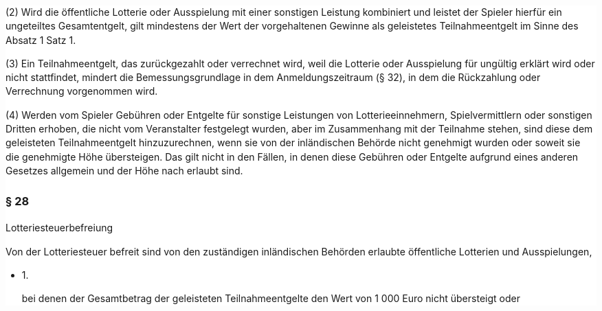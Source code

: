 </div>

<div class="jurAbsatz">

(2) Wird die öffentliche Lotterie oder Ausspielung mit einer sonstigen
Leistung kombiniert und leistet der Spieler hierfür ein ungeteiltes
Gesamtentgelt, gilt mindestens der Wert der vorgehaltenen Gewinne als
geleistetes Teilnahmeentgelt im Sinne des Absatz 1 Satz 1.

</div>

<div class="jurAbsatz">

(3) Ein Teilnahmeentgelt, das zurückgezahlt oder verrechnet wird, weil
die Lotterie oder Ausspielung für ungültig erklärt wird oder nicht
stattfindet, mindert die Bemessungsgrundlage in dem Anmeldungszeitraum
(§ 32), in dem die Rückzahlung oder Verrechnung vorgenommen wird.

</div>

<div class="jurAbsatz">

(4) Werden vom Spieler Gebühren oder Entgelte für sonstige Leistungen
von Lotterieeinnehmern, Spielvermittlern oder sonstigen Dritten erhoben,
die nicht vom Veranstalter festgelegt wurden, aber im Zusammenhang mit
der Teilnahme stehen, sind diese dem geleisteten Teilnahmeentgelt
hinzuzurechnen, wenn sie von der inländischen Behörde nicht genehmigt
wurden oder soweit sie die genehmigte Höhe übersteigen. Das gilt nicht
in den Fällen, in denen diese Gebühren oder Entgelte aufgrund eines
anderen Gesetzes allgemein und der Höhe nach erlaubt sind.

</div>

</div>

</div>

</div>

<span id="BJNR206510021BJNE002900000.html"></span>

### § 28  
Lotteriesteuerbefreiung

<div>

<div class="jnhtml">

<div>

<div class="jurAbsatz">

Von der Lotteriesteuer befreit sind von den zuständigen inländischen
Behörden erlaubte öffentliche Lotterien und Ausspielungen,

  - 1\.
    
    <div>
    
    bei denen der Gesamtbetrag der geleisteten Teilnahmeentgelte den
    Wert von 1 000 Euro nicht übersteigt oder
    